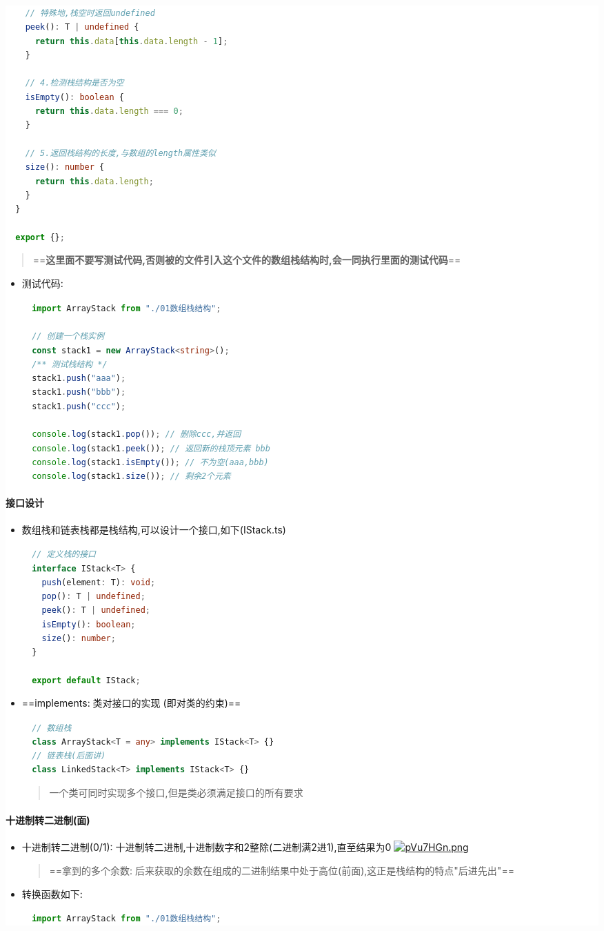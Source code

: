   ```ts
      // 特殊地,栈空时返回undefined
      peek(): T | undefined {
        return this.data[this.data.length - 1];
      }

      // 4.检测栈结构是否为空
      isEmpty(): boolean {
        return this.data.length === 0;
      }

      // 5.返回栈结构的长度,与数组的length属性类似
      size(): number {
        return this.data.length;
      }
    }

    export {};
  ```
  > ==**这里面不要写测试代码,否则被的文件引入这个文件的数组栈结构时,会一同执行里面的测试代码**==
- 测试代码:
  ```ts
    import ArrayStack from "./01数组栈结构";

    // 创建一个栈实例
    const stack1 = new ArrayStack<string>();
    /** 测试栈结构 */
    stack1.push("aaa");
    stack1.push("bbb");
    stack1.push("ccc");

    console.log(stack1.pop()); // 删除ccc,并返回
    console.log(stack1.peek()); // 返回新的栈顶元素 bbb
    console.log(stack1.isEmpty()); // 不为空(aaa,bbb)
    console.log(stack1.size()); // 剩余2个元素
  ```
#### 接口设计
- 数组栈和链表栈都是栈结构,可以设计一个接口,如下(IStack.ts)
  ```ts
    // 定义栈的接口
    interface IStack<T> {
      push(element: T): void;
      pop(): T | undefined;
      peek(): T | undefined;
      isEmpty(): boolean;
      size(): number;
    }

    export default IStack;
  ```
- ==implements: 类对接口的实现 (即对类的约束)==
  ```ts
    // 数组栈
    class ArrayStack<T = any> implements IStack<T> {}
    // 链表栈(后面讲)
    class LinkedStack<T> implements IStack<T> {}
  ```
  > 一个类可同时实现多个接口,但是类必须满足接口的所有要求
#### 十进制转二进制(面)
- 十进制转二进制(0/1): 十进制转二进制,十进制数字和2整除(二进制满2进1),直至结果为0
  [![pVu7HGn.png](https://s21.ax1x.com/2025/07/02/pVu7HGn.png)](https://imgse.com/i/pVu7HGn)
  > ==拿到的多个余数: 后来获取的余数在组成的二进制结果中处于高位(前面),这正是栈结构的特点"后进先出"==
- 转换函数如下: 
  ```ts
    import ArrayStack from "./01数组栈结构";
  ```